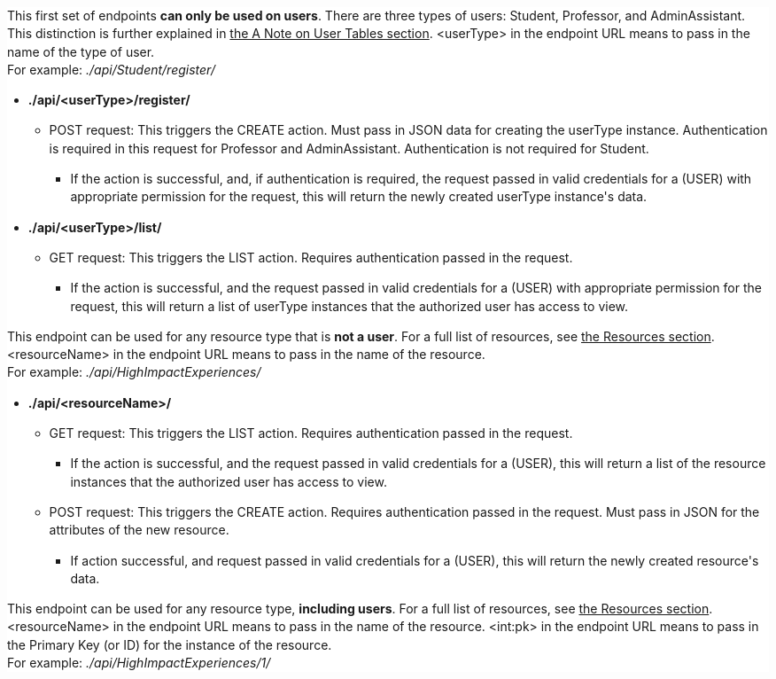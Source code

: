 This first set of endpoints **can only be used on users**. There are
three types of users: Student, Professor, and AdminAssistant. This
distinction is further explained in [the A Note on User Tables
section](#a-note-on-user-tables). \<userType> in the endpoint URL means
to pass in the name of the type of user.\
For example: *./api/Student/register/*

-   **./api/\<userType>/register/**

    -   POST request: This triggers the CREATE action. Must pass in JSON
        data for creating the userType instance. Authentication is
        required in this request for Professor and AdminAssistant.
        Authentication is not required for Student.

        -   If the action is successful, and, if authentication is
            required, the request passed in valid credentials for a
            (USER) with appropriate permission for the request, this
            will return the newly created userType instance's data.

-   **./api/\<userType>/list/**

    -   GET request: This triggers the LIST action. Requires
        authentication passed in the request.

        -   If the action is successful, and the request passed in valid
            credentials for a (USER) with appropriate permission for the
            request, this will return a list of userType instances that
            the authorized user has access to view.

This endpoint can be used for any resource type that is **not a user**.
For a full list of resources, see [the Resources
section](#api-resources-model-tables). \<resourceName> in the endpoint
URL means to pass in the name of the resource.\
For example: *./api/HighImpactExperiences/*

-   **./api/\<resourceName>/**

    -   GET request: This triggers the LIST action. Requires
        authentication passed in the request.

        -   If the action is successful, and the request passed in valid
            credentials for a (USER), this will return a list of the
            resource instances that the authorized user has access to
            view.

    -   POST request: This triggers the CREATE action. Requires
        authentication passed in the request. Must pass in JSON for the
        attributes of the new resource.

        -   If action successful, and request passed in valid
            credentials for a (USER), this will return the newly created
            resource's data.

This endpoint can be used for any resource type, **including users**.
For a full list of resources, see [the Resources
section](#api-resources-model-tables). \<resourceName> in the endpoint
URL means to pass in the name of the resource. \<int:pk> in the endpoint
URL means to pass in the Primary Key (or ID) for the instance of the
resource.\
For example: *./api/HighImpactExperiences/1/*
